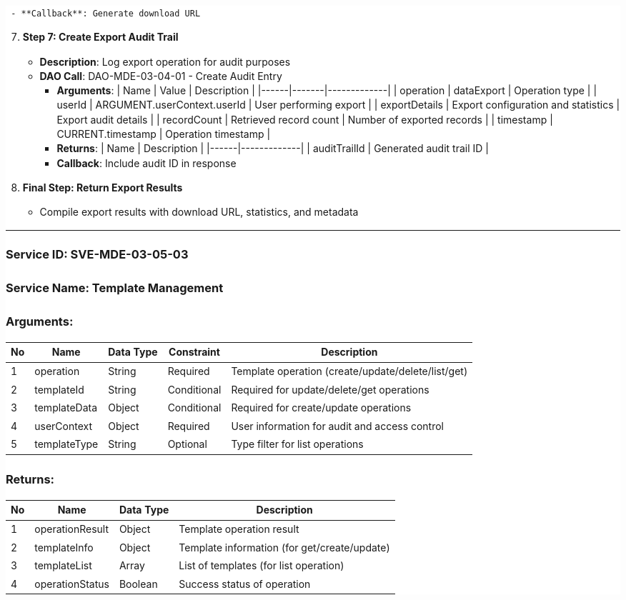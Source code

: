      - **Callback**: Generate download URL

7. **Step 7: Create Export Audit Trail**
   - **Description**: Log export operation for audit purposes
   - **DAO Call**: DAO-MDE-03-04-01 - Create Audit Entry
     - **Arguments**:
       | Name | Value | Description |
       |------|-------|-------------|
       | operation | dataExport | Operation type |
       | userId | ARGUMENT.userContext.userId | User performing export |
       | exportDetails | Export configuration and statistics | Export audit details |
       | recordCount | Retrieved record count | Number of exported records |
       | timestamp | CURRENT.timestamp | Operation timestamp |
     - **Returns**:
       | Name | Description |
       |------|-------------|
       | auditTrailId | Generated audit trail ID |
     - **Callback**: Include audit ID in response

8. **Final Step: Return Export Results**
   - Compile export results with download URL, statistics, and metadata

---

### Service ID: SVE-MDE-03-05-03
### Service Name: Template Management

### Arguments:

| No | Name | Data Type | Constraint | Description |
|----|------|-----------|------------|-------------|
| 1 | operation | String | Required | Template operation (create/update/delete/list/get) |
| 2 | templateId | String | Conditional | Required for update/delete/get operations |
| 3 | templateData | Object | Conditional | Required for create/update operations |
| 4 | userContext | Object | Required | User information for audit and access control |
| 5 | templateType | String | Optional | Type filter for list operations |

### Returns:

| No | Name | Data Type | Description |
|----|------|-----------|-------------|
| 1 | operationResult | Object | Template operation result |
| 2 | templateInfo | Object | Template information (for get/create/update) |
| 3 | templateList | Array | List of templates (for list operation) |
| 4 | operationStatus | Boolean | Success status of operation |
